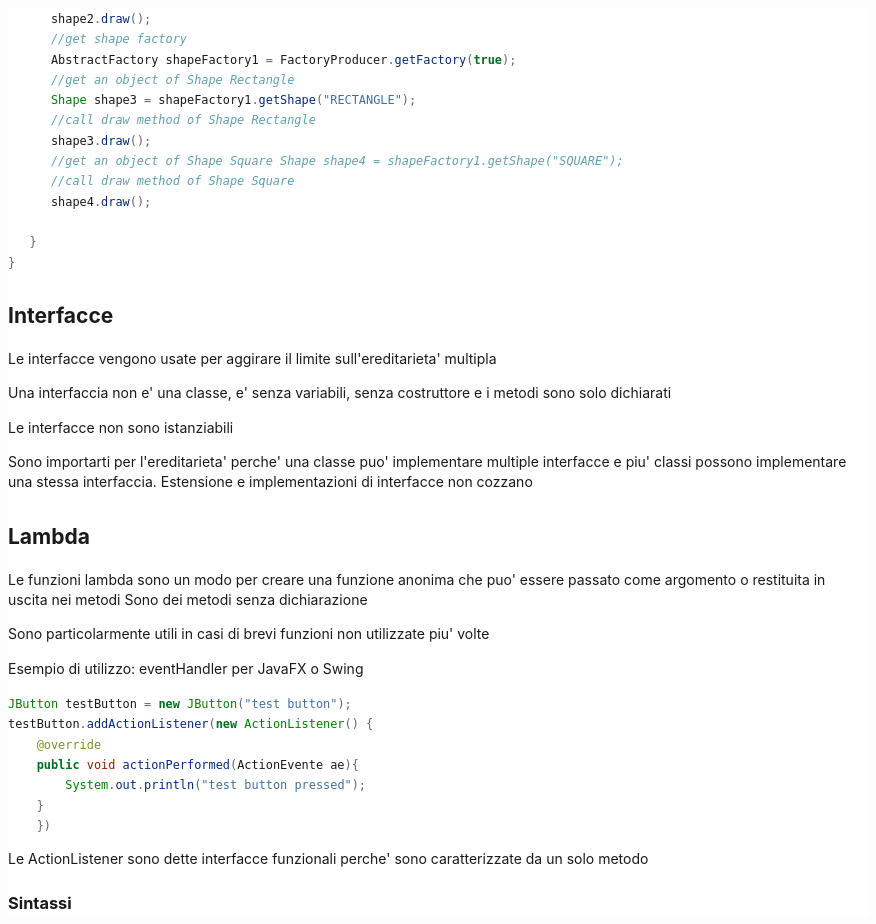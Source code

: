 ```java
      shape2.draw();
      //get shape factory
      AbstractFactory shapeFactory1 = FactoryProducer.getFactory(true);
      //get an object of Shape Rectangle
      Shape shape3 = shapeFactory1.getShape("RECTANGLE");
      //call draw method of Shape Rectangle
      shape3.draw();
      //get an object of Shape Square Shape shape4 = shapeFactory1.getShape("SQUARE");
      //call draw method of Shape Square
      shape4.draw();
      
   }
}
```



## Interfacce

Le interfacce vengono usate per aggirare il limite sull'ereditarieta' multipla

Una interfaccia non e' una classe, e' senza variabili, senza costruttore e i metodi sono solo dichiarati

Le interfacce non sono istanziabili

Sono importarti per l'ereditarieta' perche' una classe puo' implementare multiple interfacce e piu' classi possono implementare una stessa interfaccia.
Estensione e implementazioni di interfacce non cozzano


## Lambda

Le funzioni lambda sono un modo per creare una funzione anonima che puo' essere passato come argomento o restituita in uscita nei metodi
Sono dei metodi senza dichiarazione 

Sono particolarmente utili in casi di brevi funzioni non utilizzate piu' volte

Esempio di utilizzo: 
eventHandler per JavaFX o Swing 
```Java
JButton testButton = new JButton("test button");
testButton.addActionListener(new ActionListener() {
	@override
	public void actionPerformed(ActionEvente ae){
		System.out.println("test button pressed");
	}
	})
```

Le ActionListener sono dette interfacce funzionali perche' sono caratterizzate da un solo metodo

### Sintassi

